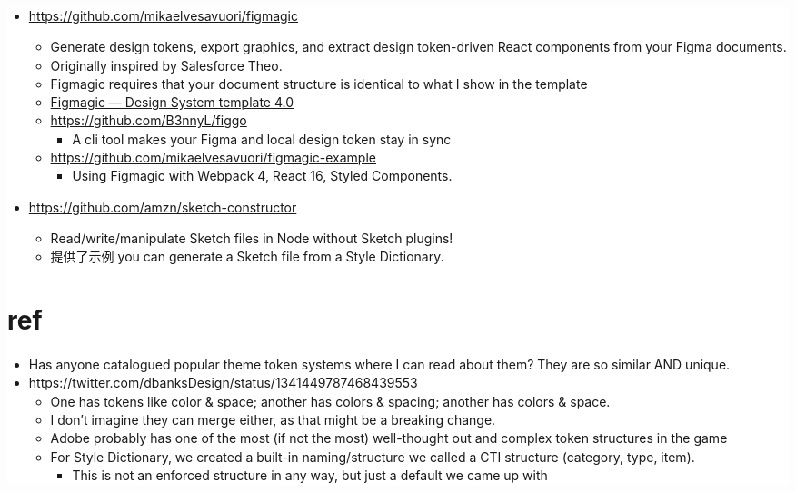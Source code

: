 - https://github.com/mikaelvesavuori/figmagic
  - Generate design tokens, export graphics, and extract design token-driven React components from your Figma documents. 
  - Originally inspired by Salesforce Theo.
  - Figmagic requires that your document structure is identical to what I show in the template
  - [Figmagic — Design System template 4.0](https://www.figma.com/community/file/821094451476848226)
  - https://github.com/B3nnyL/figgo
    - A cli tool makes your Figma and local design token stay in sync
  - https://github.com/mikaelvesavuori/figmagic-example
    - Using Figmagic with Webpack 4, React 16, Styled Components.

- https://github.com/amzn/sketch-constructor
  - Read/write/manipulate Sketch files in Node without Sketch plugins!
  - 提供了示例 you can generate a Sketch file from a Style Dictionary. 
# ref
- Has anyone catalogued popular theme token systems where I can read about them? They are so similar AND unique.
- https://twitter.com/dbanksDesign/status/1341449787468439553
  - One has tokens like color & space; another has colors & spacing; another has colors & space.
  - I don’t imagine they can merge either, as that might be a breaking change.
  - Adobe probably has one of the most (if not the most) well-thought out and complex token structures in the game
  - For Style Dictionary, we created a built-in naming/structure we called a CTI structure (category, type, item). 
    - This is not an enforced structure in any way, but just a default we came up with
